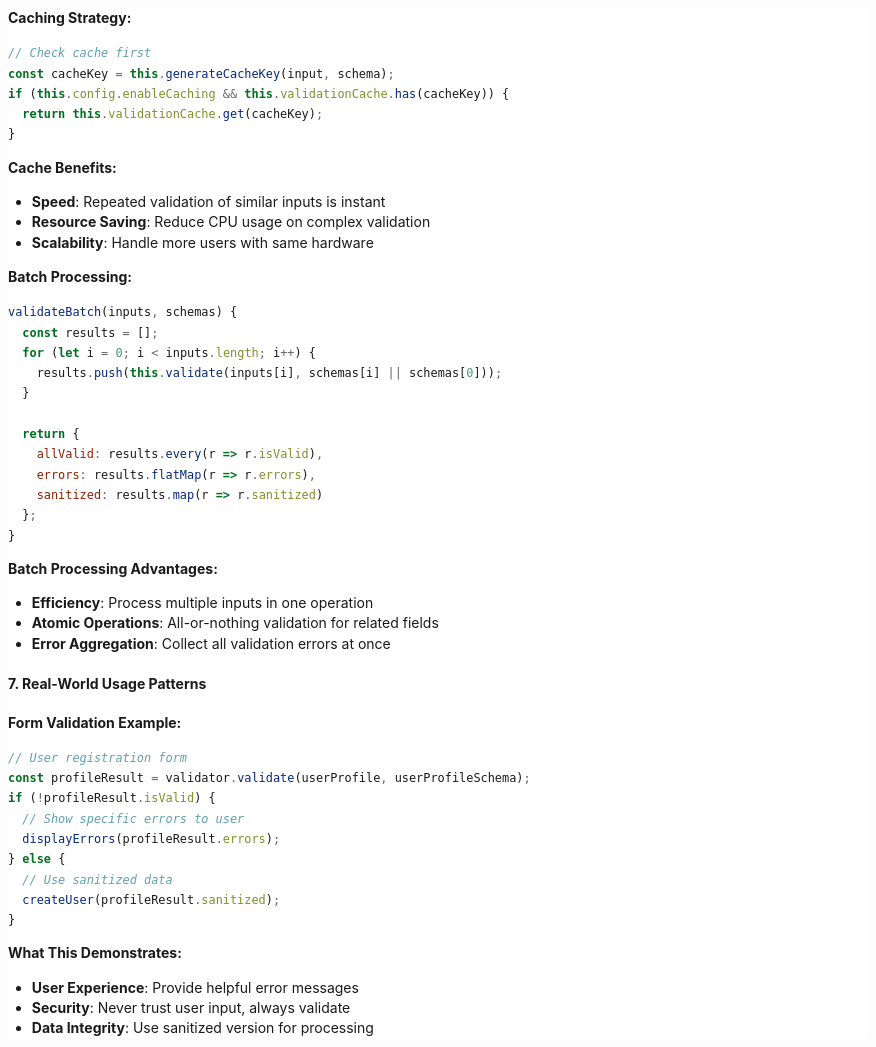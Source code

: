 **Caching Strategy:**
```javascript
// Check cache first
const cacheKey = this.generateCacheKey(input, schema);
if (this.config.enableCaching && this.validationCache.has(cacheKey)) {
  return this.validationCache.get(cacheKey);
}
```

**Cache Benefits:**
- **Speed**: Repeated validation of similar inputs is instant
- **Resource Saving**: Reduce CPU usage on complex validation
- **Scalability**: Handle more users with same hardware

**Batch Processing:**
```javascript
validateBatch(inputs, schemas) {
  const results = [];
  for (let i = 0; i < inputs.length; i++) {
    results.push(this.validate(inputs[i], schemas[i] || schemas[0]));
  }
  
  return {
    allValid: results.every(r => r.isValid),
    errors: results.flatMap(r => r.errors),
    sanitized: results.map(r => r.sanitized)
  };
}
```

**Batch Processing Advantages:**
- **Efficiency**: Process multiple inputs in one operation
- **Atomic Operations**: All-or-nothing validation for related fields
- **Error Aggregation**: Collect all validation errors at once

#### 7. Real-World Usage Patterns

**Form Validation Example:**
```javascript
// User registration form
const profileResult = validator.validate(userProfile, userProfileSchema);
if (!profileResult.isValid) {
  // Show specific errors to user
  displayErrors(profileResult.errors);
} else {
  // Use sanitized data
  createUser(profileResult.sanitized);
}
```

**What This Demonstrates:**
- **User Experience**: Provide helpful error messages
- **Security**: Never trust user input, always validate
- **Data Integrity**: Use sanitized version for processing
